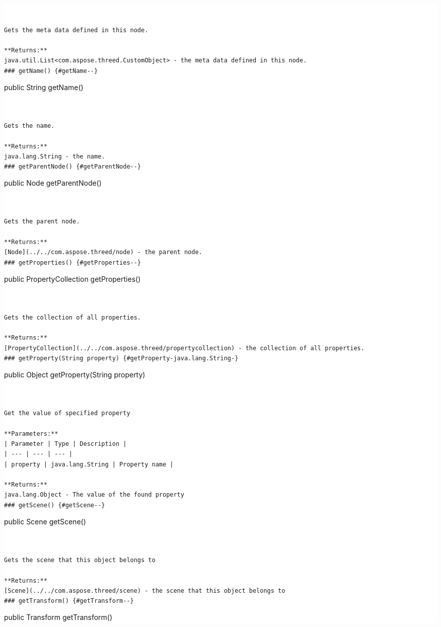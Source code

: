 ```


Gets the meta data defined in this node.

**Returns:**
java.util.List<com.aspose.threed.CustomObject> - the meta data defined in this node.
### getName() {#getName--}
```
public String getName()
```


Gets the name.

**Returns:**
java.lang.String - the name.
### getParentNode() {#getParentNode--}
```
public Node getParentNode()
```


Gets the parent node.

**Returns:**
[Node](../../com.aspose.threed/node) - the parent node.
### getProperties() {#getProperties--}
```
public PropertyCollection getProperties()
```


Gets the collection of all properties.

**Returns:**
[PropertyCollection](../../com.aspose.threed/propertycollection) - the collection of all properties.
### getProperty(String property) {#getProperty-java.lang.String-}
```
public Object getProperty(String property)
```


Get the value of specified property

**Parameters:**
| Parameter | Type | Description |
| --- | --- | --- |
| property | java.lang.String | Property name |

**Returns:**
java.lang.Object - The value of the found property
### getScene() {#getScene--}
```
public Scene getScene()
```


Gets the scene that this object belongs to

**Returns:**
[Scene](../../com.aspose.threed/scene) - the scene that this object belongs to
### getTransform() {#getTransform--}
```
public Transform getTransform()